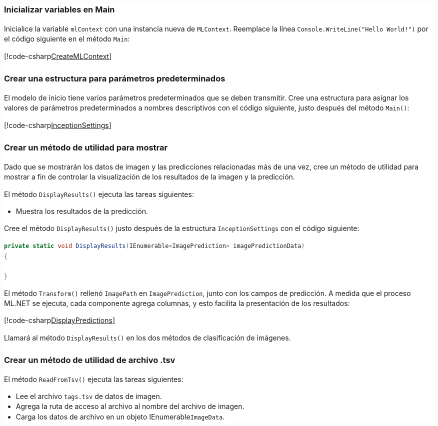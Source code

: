 ### <a name="initialize-variables-in-main"></a>Inicializar variables en Main

Inicialice la variable `mlContext` con una instancia nueva de `MLContext`.  Reemplace la línea `Console.WriteLine("Hello World!")` por el código siguiente en el método `Main`:

[!code-csharp[CreateMLContext](../../../samples/machine-learning/tutorials/TransferLearningTF/Program.cs#CreateMLContext)]

### <a name="create-a-struct-for-default-parameters"></a>Crear una estructura para parámetros predeterminados

El modelo de inicio tiene varios parámetros predeterminados que se deben transmitir. Cree una estructura para asignar los valores de parámetros predeterminados a nombres descriptivos con el código siguiente, justo después del método `Main()`:

[!code-csharp[InceptionSettings](../../../samples/machine-learning/tutorials/TransferLearningTF/Program.cs#InceptionSettings)]

### <a name="create-a-display-utility-method"></a>Crear un método de utilidad para mostrar

Dado que se mostrarán los datos de imagen y las predicciones relacionadas más de una vez, cree un método de utilidad para mostrar a fin de controlar la visualización de los resultados de la imagen y la predicción.

El método `DisplayResults()` ejecuta las tareas siguientes:

* Muestra los resultados de la predicción.

Cree el método `DisplayResults()` justo después de la estructura `InceptionSettings` con el código siguiente:

```csharp
private static void DisplayResults(IEnumerable<ImagePrediction> imagePredictionData)
{

}
```

El método `Transform()` rellenó `ImagePath` en `ImagePrediction`, junto con los campos de predicción. A medida que el proceso ML.NET se ejecuta, cada componente agrega columnas, y esto facilita la presentación de los resultados:

[!code-csharp[DisplayPredictions](../../../samples/machine-learning/tutorials/TransferLearningTF/Program.cs#DisplayPredictions)]

Llamará al método `DisplayResults()` en los dos métodos de clasificación de imágenes.

### <a name="create-a-tsv-file-utility-method"></a>Crear un método de utilidad de archivo .tsv

El método `ReadFromTsv()` ejecuta las tareas siguientes:

* Lee el archivo `tags.tsv` de datos de imagen.
* Agrega la ruta de acceso al archivo al nombre del archivo de imagen.
* Carga los datos de archivo en un objeto IEnumerable`ImageData`.
